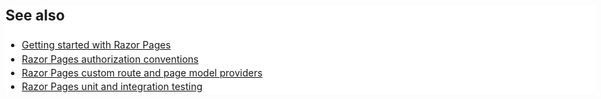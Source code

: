 ## See also

* [Getting started with Razor Pages](xref:tutorials/razor-pages/razor-pages-start)
* [Razor Pages authorization conventions](xref:security/authorization/razor-pages-authorization)
* [Razor Pages custom route and page model providers](xref:mvc/razor-pages/razor-pages-convention-features)
* [Razor Pages unit and integration testing](xref:testing/razor-pages-testing)
